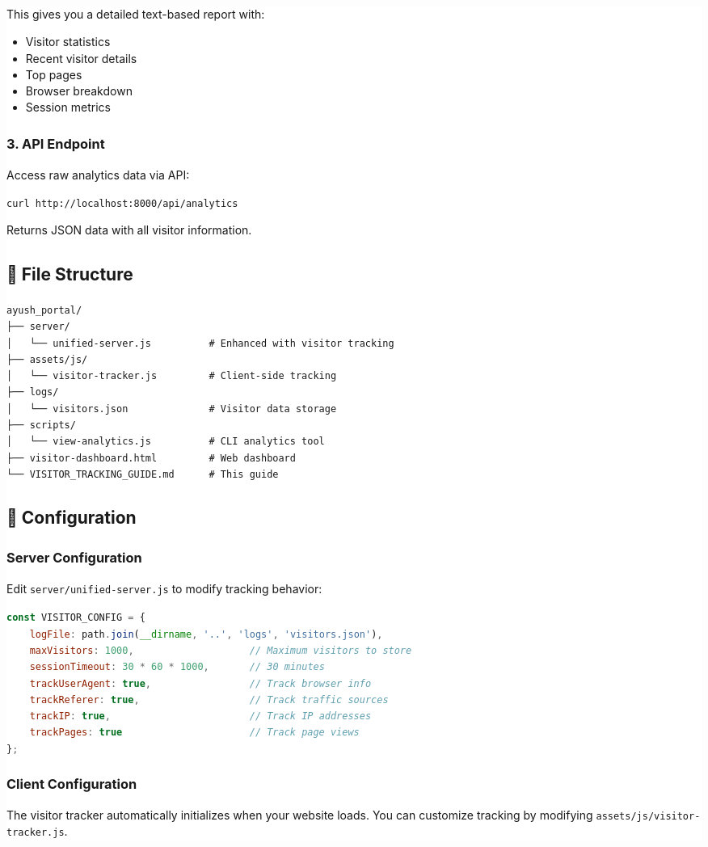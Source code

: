 This gives you a detailed text-based report with:
- Visitor statistics
- Recent visitor details
- Top pages
- Browser breakdown
- Session metrics

### **3. API Endpoint**
Access raw analytics data via API:
```bash
curl http://localhost:8000/api/analytics
```

Returns JSON data with all visitor information.

## 📁 **File Structure**

```
ayush_portal/
├── server/
│   └── unified-server.js          # Enhanced with visitor tracking
├── assets/js/
│   └── visitor-tracker.js         # Client-side tracking
├── logs/
│   └── visitors.json              # Visitor data storage
├── scripts/
│   └── view-analytics.js          # CLI analytics tool
├── visitor-dashboard.html         # Web dashboard
└── VISITOR_TRACKING_GUIDE.md      # This guide
```

## 🔧 **Configuration**

### **Server Configuration**
Edit `server/unified-server.js` to modify tracking behavior:

```javascript
const VISITOR_CONFIG = {
    logFile: path.join(__dirname, '..', 'logs', 'visitors.json'),
    maxVisitors: 1000,                    // Maximum visitors to store
    sessionTimeout: 30 * 60 * 1000,       // 30 minutes
    trackUserAgent: true,                 // Track browser info
    trackReferer: true,                   // Track traffic sources
    trackIP: true,                        // Track IP addresses
    trackPages: true                      // Track page views
};
```

### **Client Configuration**
The visitor tracker automatically initializes when your website loads. You can customize tracking by modifying `assets/js/visitor-tracker.js`.
